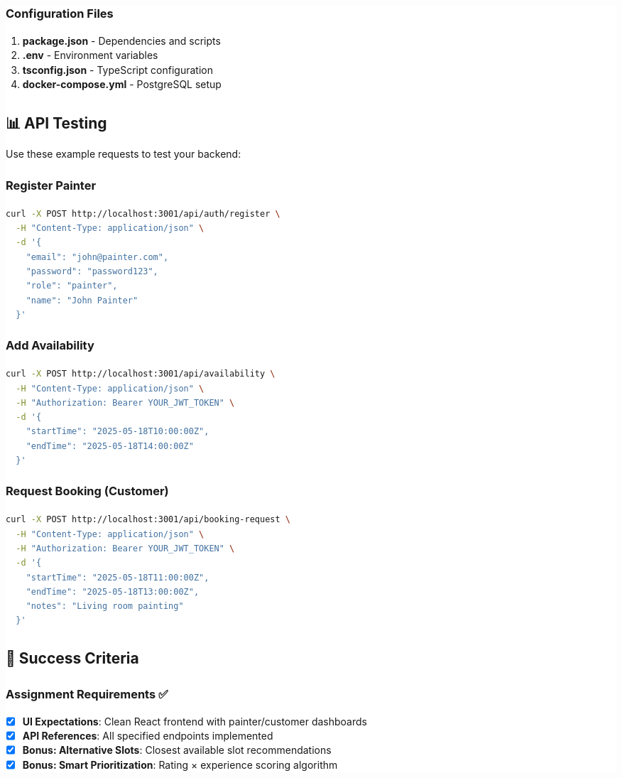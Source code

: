 ### Configuration Files
1. **package.json** - Dependencies and scripts
2. **.env** - Environment variables
3. **tsconfig.json** - TypeScript configuration
4. **docker-compose.yml** - PostgreSQL setup

## 📊 API Testing

Use these example requests to test your backend:

### Register Painter
```bash
curl -X POST http://localhost:3001/api/auth/register \
  -H "Content-Type: application/json" \
  -d '{
    "email": "john@painter.com",
    "password": "password123",
    "role": "painter",
    "name": "John Painter"
  }'
```

### Add Availability
```bash
curl -X POST http://localhost:3001/api/availability \
  -H "Content-Type: application/json" \
  -H "Authorization: Bearer YOUR_JWT_TOKEN" \
  -d '{
    "startTime": "2025-05-18T10:00:00Z",
    "endTime": "2025-05-18T14:00:00Z"
  }'
```

### Request Booking (Customer)
```bash
curl -X POST http://localhost:3001/api/booking-request \
  -H "Content-Type: application/json" \
  -H "Authorization: Bearer YOUR_JWT_TOKEN" \
  -d '{
    "startTime": "2025-05-18T11:00:00Z",
    "endTime": "2025-05-18T13:00:00Z",
    "notes": "Living room painting"
  }'
```

## 🎯 Success Criteria

### Assignment Requirements ✅
- [x] **UI Expectations**: Clean React frontend with painter/customer dashboards
- [x] **API References**: All specified endpoints implemented
- [x] **Bonus: Alternative Slots**: Closest available slot recommendations
- [x] **Bonus: Smart Prioritization**: Rating × experience scoring algorithm
